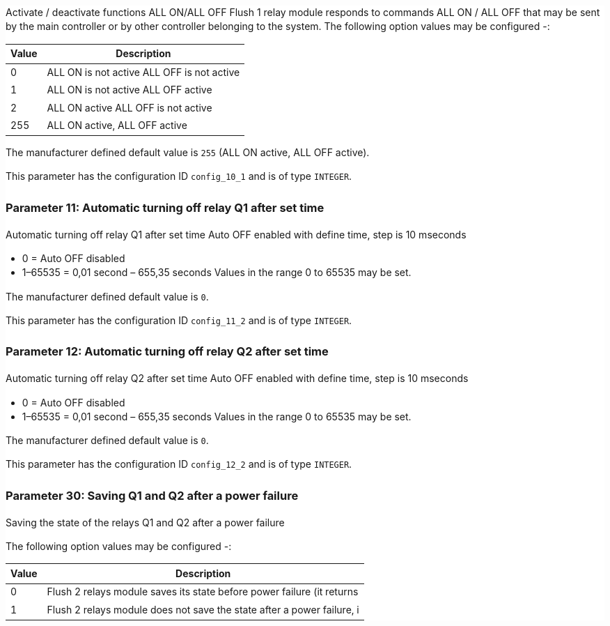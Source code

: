 Activate / deactivate functions ALL ON/ALL OFF
Flush 1 relay module responds to commands ALL ON / ALL OFF that may be sent by the main controller or by other controller belonging to the system.
The following option values may be configured -:

| Value  | Description |
|--------|-------------|
| 0 | ALL ON is not active ALL OFF is not active |
| 1 | ALL ON is not active ALL OFF active |
| 2 | ALL ON active ALL OFF is not active |
| 255 | ALL ON active, ALL OFF active |

The manufacturer defined default value is ```255``` (ALL ON active, ALL OFF active).

This parameter has the configuration ID ```config_10_1``` and is of type ```INTEGER```.


### Parameter 11: Automatic turning off relay Q1 after set time

Automatic turning off relay Q1 after set time
Auto OFF enabled with define time, step is 10 mseconds

- 0 = Auto OFF disabled
- 1–65535 = 0,01 second – 655,35 seconds
Values in the range 0 to 65535 may be set.

The manufacturer defined default value is ```0```.

This parameter has the configuration ID ```config_11_2``` and is of type ```INTEGER```.


### Parameter 12: Automatic turning off relay Q2 after set time

Automatic turning off relay Q2 after set time
Auto OFF enabled with define time, step is 10 mseconds

- 0 = Auto OFF disabled
- 1–65535 = 0,01 second – 655,35 seconds
Values in the range 0 to 65535 may be set.

The manufacturer defined default value is ```0```.

This parameter has the configuration ID ```config_12_2``` and is of type ```INTEGER```.


### Parameter 30: Saving Q1 and Q2 after a power failure

Saving the state of the relays Q1 and Q2 after a power failure

The following option values may be configured -:

| Value  | Description |
|--------|-------------|
| 0 | Flush 2 relays module saves its state before power failure (it returns |
| 1 | Flush 2 relays module does not save the state after a power failure, i |
